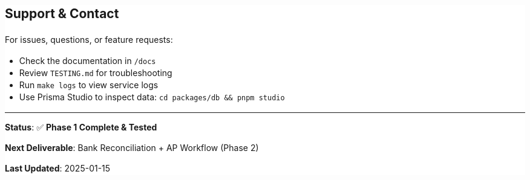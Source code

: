 
## Support & Contact

For issues, questions, or feature requests:
- Check the documentation in `/docs`
- Review `TESTING.md` for troubleshooting
- Run `make logs` to view service logs
- Use Prisma Studio to inspect data: `cd packages/db && pnpm studio`

---

**Status**: ✅ **Phase 1 Complete & Tested**

**Next Deliverable**: Bank Reconciliation + AP Workflow (Phase 2)

**Last Updated**: 2025-01-15
